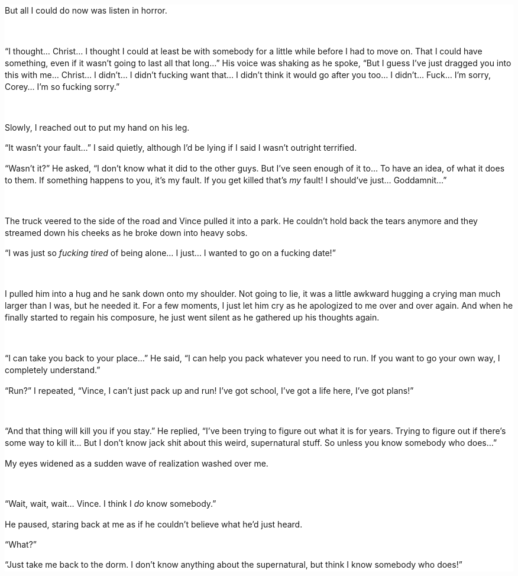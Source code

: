 But all I could do now was listen in horror.

&#x200B;

“I thought… Christ… I thought I could at least be with somebody for a little while before I had to move on. That I could have something, even if it wasn’t going to last all that long…” His voice was shaking as he spoke, “But I guess I’ve just dragged you into this with me… Christ… I didn’t… I didn’t fucking want that… I didn’t think it would go after you too… I didn’t… Fuck… I’m sorry, Corey… I’m so fucking sorry.”

&#x200B;

Slowly, I reached out to put my hand on his leg.

“It wasn’t your fault…” I said quietly, although I’d be lying if I said I wasn’t outright terrified.

“Wasn’t it?” He asked, “I don’t know what it did to the other guys. But I’ve seen enough of it to… To have an idea, of what it does to them. If something happens to you, it’s my fault. If you get killed that’s *my* fault! I should’ve just… Goddamnit…”

&#x200B;

The truck veered to the side of the road and Vince pulled it into a park. He couldn’t hold back the tears anymore and they streamed down his cheeks as he broke down into heavy sobs.

“I was just so *fucking tired* of being alone… I just… I wanted to go on a fucking date!”

&#x200B;

I pulled him into a hug and he sank down onto my shoulder. Not going to lie, it was a little awkward hugging a crying man much larger than I was, but he needed it. For a few moments, I just let him cry as he apologized to me over and over again. And when he finally started to regain his composure, he just went silent as he gathered up his thoughts again.

&#x200B;

“I can take you back to your place…” He said, “I can help you pack whatever you need to run. If you want to go your own way, I completely understand.”

“Run?” I repeated, “Vince, I can’t just pack up and run! I’ve got school, I’ve got a life here, I’ve got plans!”

&#x200B;

“And that thing will kill you if you stay.” He replied, “I’ve been trying to figure out what it is for years. Trying to figure out if there’s some way to kill it… But I don’t know jack shit about this weird, supernatural stuff. So unless you know somebody who does…”

My eyes widened as a sudden wave of realization washed over me.

&#x200B;

“Wait, wait, wait… Vince. I think I *do* know somebody.”

He paused, staring back at me as if he couldn’t believe what he’d just heard.

“What?”

“Just take me back to the dorm. I don’t know anything about the supernatural, but think I know somebody who does!”
